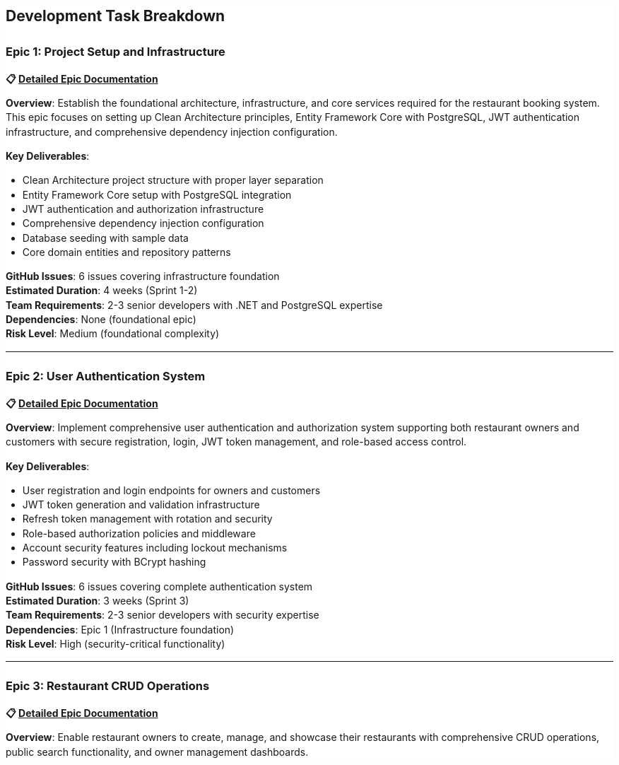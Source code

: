 ## Development Task Breakdown

### Epic 1: Project Setup and Infrastructure
**📋 [Detailed Epic Documentation](./Epic-1-Project-Setup-and-Infrastructure.md)**

**Overview**: Establish the foundational architecture, infrastructure, and core services required for the restaurant booking system. This epic focuses on setting up Clean Architecture principles, Entity Framework Core with PostgreSQL, JWT authentication infrastructure, and comprehensive dependency injection configuration.

**Key Deliverables**:
- Clean Architecture project structure with proper layer separation
- Entity Framework Core setup with PostgreSQL integration
- JWT authentication and authorization infrastructure
- Comprehensive dependency injection configuration
- Database seeding with sample data
- Core domain entities and repository patterns

**GitHub Issues**: 6 issues covering infrastructure foundation  
**Estimated Duration**: 4 weeks (Sprint 1-2)  
**Team Requirements**: 2-3 senior developers with .NET and PostgreSQL expertise  
**Dependencies**: None (foundational epic)  
**Risk Level**: Medium (foundational complexity)

---

### Epic 2: User Authentication System
**📋 [Detailed Epic Documentation](./Epic-2-User-Authentication-System.md)**

**Overview**: Implement comprehensive user authentication and authorization system supporting both restaurant owners and customers with secure registration, login, JWT token management, and role-based access control.

**Key Deliverables**:
- User registration and login endpoints for owners and customers
- JWT token generation and validation infrastructure
- Refresh token management with rotation and security
- Role-based authorization policies and middleware
- Account security features including lockout mechanisms
- Password security with BCrypt hashing

**GitHub Issues**: 6 issues covering complete authentication system  
**Estimated Duration**: 3 weeks (Sprint 3)  
**Team Requirements**: 2-3 senior developers with security expertise  
**Dependencies**: Epic 1 (Infrastructure foundation)  
**Risk Level**: High (security-critical functionality)

---

### Epic 3: Restaurant CRUD Operations
**📋 [Detailed Epic Documentation](./Epic-3-Restaurant-CRUD-Operations.md)**

**Overview**: Enable restaurant owners to create, manage, and showcase their restaurants with comprehensive CRUD operations, public search functionality, and owner management dashboards.
